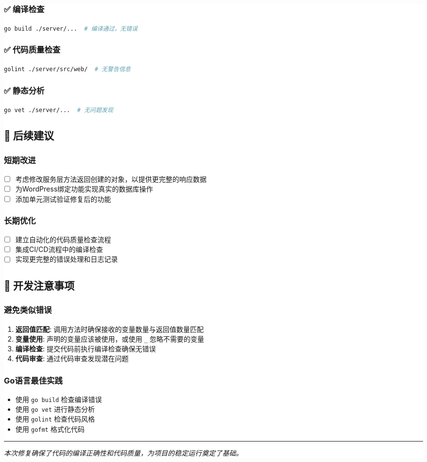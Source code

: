 ### ✅ 编译检查
```bash
go build ./server/...  # 编译通过，无错误
```

### ✅ 代码质量检查
```bash
golint ./server/src/web/  # 无警告信息
```

### ✅ 静态分析
```bash
go vet ./server/...  # 无问题发现
```

## 🔮 后续建议

### 短期改进
- [ ] 考虑修改服务层方法返回创建的对象，以提供更完整的响应数据
- [ ] 为WordPress绑定功能实现真实的数据库操作
- [ ] 添加单元测试验证修复后的功能

### 长期优化
- [ ] 建立自动化的代码质量检查流程
- [ ] 集成CI/CD流程中的编译检查
- [ ] 实现更完整的错误处理和日志记录

## 📝 开发注意事项

### 避免类似错误
1. **返回值匹配**: 调用方法时确保接收的变量数量与返回值数量匹配
2. **变量使用**: 声明的变量应该被使用，或使用 `_` 忽略不需要的变量
3. **编译检查**: 提交代码前执行编译检查确保无错误
4. **代码审查**: 通过代码审查发现潜在问题

### Go语言最佳实践
- 使用 `go build` 检查编译错误
- 使用 `go vet` 进行静态分析
- 使用 `golint` 检查代码风格
- 使用 `gofmt` 格式化代码

---

*本次修复确保了代码的编译正确性和代码质量，为项目的稳定运行奠定了基础。*
